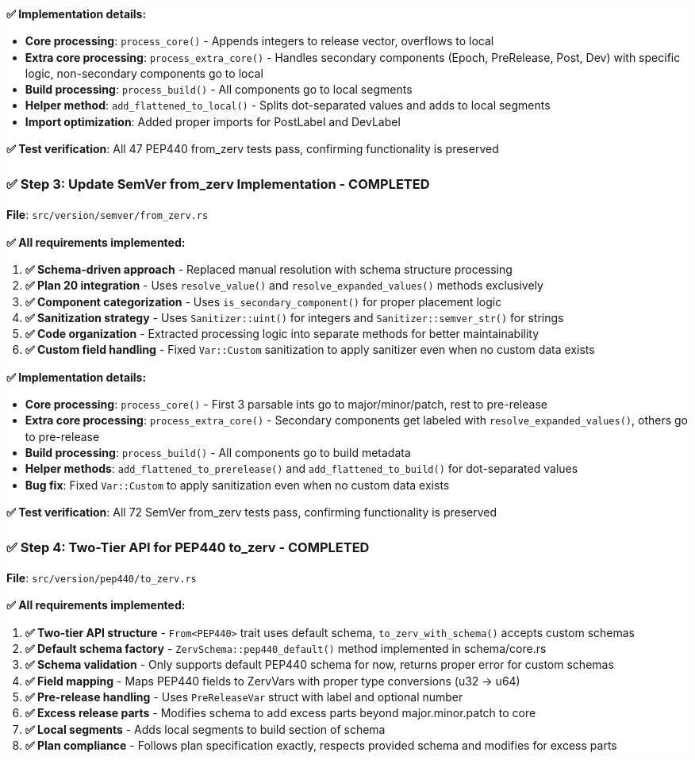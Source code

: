 **✅ Implementation details:**

- **Core processing**: `process_core()` - Appends integers to release vector, overflows to local
- **Extra core processing**: `process_extra_core()` - Handles secondary components (Epoch, PreRelease, Post, Dev) with specific logic, non-secondary components go to local
- **Build processing**: `process_build()` - All components go to local segments
- **Helper method**: `add_flattened_to_local()` - Splits dot-separated values and adds to local segments
- **Import optimization**: Added proper imports for PostLabel and DevLabel

**✅ Test verification**: All 47 PEP440 from_zerv tests pass, confirming functionality is preserved

### ✅ Step 3: Update SemVer from_zerv Implementation - COMPLETED

**File**: `src/version/semver/from_zerv.rs`

**✅ All requirements implemented:**

1. **✅ Schema-driven approach** - Replaced manual resolution with schema structure processing
2. **✅ Plan 20 integration** - Uses `resolve_value()` and `resolve_expanded_values()` methods exclusively
3. **✅ Component categorization** - Uses `is_secondary_component()` for proper placement logic
4. **✅ Sanitization strategy** - Uses `Sanitizer::uint()` for integers and `Sanitizer::semver_str()` for strings
5. **✅ Code organization** - Extracted processing logic into separate methods for better maintainability
6. **✅ Custom field handling** - Fixed `Var::Custom` sanitization to apply sanitizer even when no custom data exists

**✅ Implementation details:**

- **Core processing**: `process_core()` - First 3 parsable ints go to major/minor/patch, rest to pre-release
- **Extra core processing**: `process_extra_core()` - Secondary components get labeled with `resolve_expanded_values()`, others go to pre-release
- **Build processing**: `process_build()` - All components go to build metadata
- **Helper methods**: `add_flattened_to_prerelease()` and `add_flattened_to_build()` for dot-separated values
- **Bug fix**: Fixed `Var::Custom` to apply sanitization even when no custom data exists

**✅ Test verification**: All 72 SemVer from_zerv tests pass, confirming functionality is preserved

### ✅ Step 4: Two-Tier API for PEP440 to_zerv - COMPLETED

**File**: `src/version/pep440/to_zerv.rs`

**✅ All requirements implemented:**

1. **✅ Two-tier API structure** - `From<PEP440>` trait uses default schema, `to_zerv_with_schema()` accepts custom schemas
2. **✅ Default schema factory** - `ZervSchema::pep440_default()` method implemented in schema/core.rs
3. **✅ Schema validation** - Only supports default PEP440 schema for now, returns proper error for custom schemas
4. **✅ Field mapping** - Maps PEP440 fields to ZervVars with proper type conversions (u32 → u64)
5. **✅ Pre-release handling** - Uses `PreReleaseVar` struct with label and optional number
6. **✅ Excess release parts** - Modifies schema to add excess parts beyond major.minor.patch to core
7. **✅ Local segments** - Adds local segments to build section of schema
8. **✅ Plan compliance** - Follows plan specification exactly, respects provided schema and modifies for excess parts
